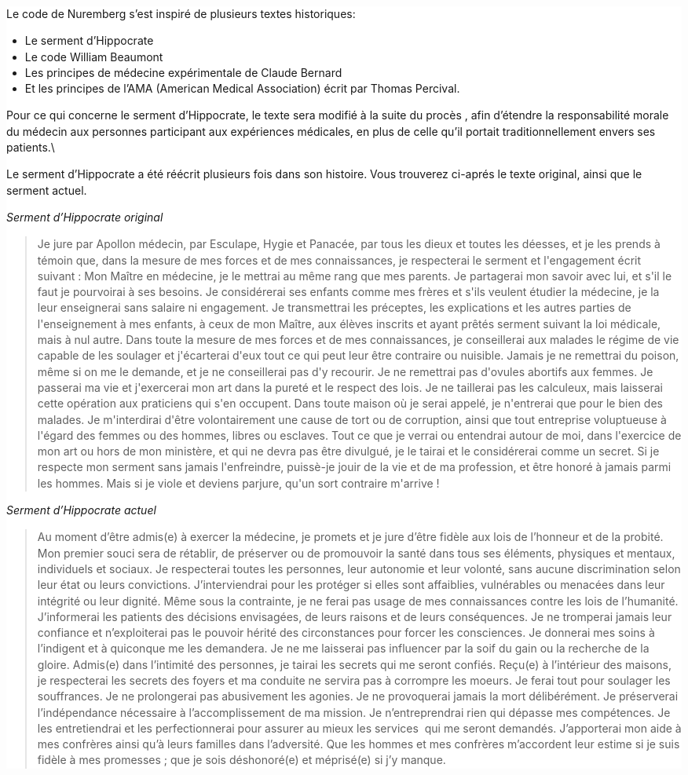 Le code de Nuremberg s’est inspiré de plusieurs textes historiques:

- Le serment d’Hippocrate
- Le code William Beaumont
- Les principes de médecine expérimentale de Claude Bernard
- Et les principes de l’AMA (American Medical Association) écrit par Thomas Percival.

Pour ce qui concerne le serment d’Hippocrate, le texte sera modifié à la suite du procès , afin d’étendre la responsabilité morale du médecin aux personnes participant aux expériences médicales, en plus de celle qu’il portait traditionnellement envers ses patients.\

Le serment d’Hippocrate a été réécrit plusieurs fois dans son histoire. Vous trouverez ci-aprés le texte original, ainsi que le serment actuel.

_Serment d’Hippocrate original_

> Je jure par Apollon médecin, par Esculape, Hygie et Panacée, par tous les dieux et toutes les déesses, et je les prends à témoin que, dans la mesure de mes forces et de mes connaissances, je respecterai le serment et l'engagement écrit suivant :
> Mon Maître en médecine, je le mettrai au même rang que mes parents. Je partagerai mon savoir avec lui, et s'il le faut je pourvoirai à ses besoins. Je considérerai ses enfants comme mes frères et s'ils veulent étudier la médecine, je la leur enseignerai sans salaire ni engagement. Je transmettrai les préceptes, les explications et les autres parties de l'enseignement à mes enfants, à ceux de mon Maître, aux élèves inscrits et ayant prêtés serment suivant la loi médicale, mais à nul autre.
> Dans toute la mesure de mes forces et de mes connaissances, je conseillerai aux malades le régime de vie capable de les soulager et j'écarterai d'eux tout ce qui peut leur être contraire ou nuisible. Jamais je ne remettrai du poison, même si on me le demande, et je ne conseillerai pas d'y recourir. Je ne remettrai pas d'ovules abortifs aux femmes.
> Je passerai ma vie et j'exercerai mon art dans la pureté et le respect des lois. Je ne taillerai pas les calculeux, mais laisserai cette opération aux praticiens qui s'en occupent. Dans toute maison où je serai appelé, je n'entrerai que pour le bien des malades. Je m'interdirai d'être volontairement une cause de tort ou de corruption, ainsi que tout entreprise voluptueuse à l'égard des femmes ou des hommes, libres ou esclaves. Tout ce que je verrai ou entendrai autour de moi, dans l'exercice de mon art ou hors de mon ministère, et qui ne devra pas être divulgué, je le tairai et le considérerai comme un secret.
> Si je respecte mon serment sans jamais l'enfreindre, puissè-je jouir de la vie et de ma profession, et être honoré à jamais parmi les hommes. Mais si je viole et deviens parjure, qu'un sort contraire m'arrive !

_Serment d’Hippocrate actuel_

> Au moment d’être admis(e) à exercer la médecine, je promets et je jure d’être fidèle aux lois de l’honneur et de la probité.
> Mon premier souci sera de rétablir, de préserver ou de promouvoir la santé dans tous ses éléments, physiques et mentaux, individuels et sociaux.
> Je respecterai toutes les personnes, leur autonomie et leur volonté, sans aucune discrimination selon leur état ou leurs convictions. J’interviendrai pour les protéger si elles sont affaiblies, vulnérables ou menacées dans leur intégrité ou leur dignité. Même sous la contrainte, je ne ferai pas usage de mes connaissances contre les lois de l’humanité.
> J’informerai les patients des décisions envisagées, de leurs raisons et de leurs conséquences.
> Je ne tromperai jamais leur confiance et n’exploiterai pas le pouvoir hérité des circonstances pour forcer les consciences.
> Je donnerai mes soins à l’indigent et à quiconque me les demandera. Je ne me laisserai pas influencer par la soif du gain ou la recherche de la gloire.
> Admis(e) dans l’intimité des personnes, je tairai les secrets qui me seront confiés. Reçu(e) à l’intérieur des maisons, je respecterai les secrets des foyers et ma conduite ne servira pas à corrompre les moeurs.
> Je ferai tout pour soulager les souffrances. Je ne prolongerai pas abusivement les agonies. Je ne provoquerai jamais la mort délibérément.
> Je préserverai l’indépendance nécessaire à l’accomplissement de ma mission. Je n’entreprendrai rien qui dépasse mes compétences. Je les entretiendrai et les perfectionnerai pour assurer au mieux les services  qui me seront demandés.
> J’apporterai mon aide à mes confrères ainsi qu’à leurs familles dans l’adversité.
> Que les hommes et mes confrères m’accordent leur estime si je suis fidèle à mes promesses ; que je sois déshonoré(e) et méprisé(e) si j’y manque.
